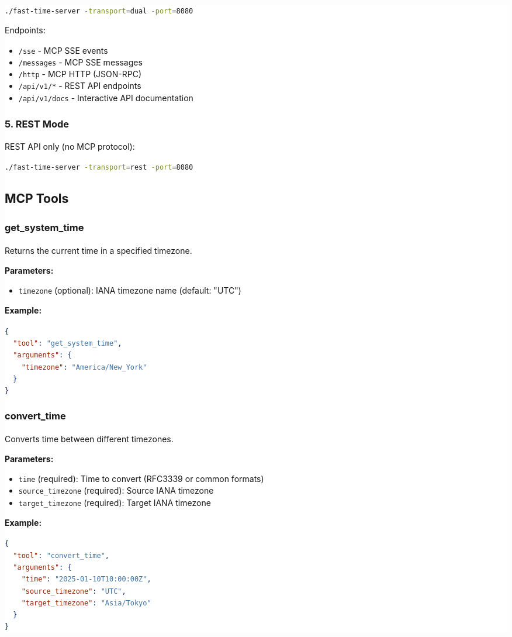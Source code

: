 ```bash
./fast-time-server -transport=dual -port=8080
```

Endpoints:
- `/sse` - MCP SSE events
- `/messages` - MCP SSE messages
- `/http` - MCP HTTP (JSON-RPC)
- `/api/v1/*` - REST API endpoints
- `/api/v1/docs` - Interactive API documentation

### 5. REST Mode
REST API only (no MCP protocol):

```bash
./fast-time-server -transport=rest -port=8080
```

## MCP Tools

### get_system_time
Returns the current time in a specified timezone.

**Parameters:**
- `timezone` (optional): IANA timezone name (default: "UTC")

**Example:**
```json
{
  "tool": "get_system_time",
  "arguments": {
    "timezone": "America/New_York"
  }
}
```

### convert_time
Converts time between different timezones.

**Parameters:**
- `time` (required): Time to convert (RFC3339 or common formats)
- `source_timezone` (required): Source IANA timezone
- `target_timezone` (required): Target IANA timezone

**Example:**
```json
{
  "tool": "convert_time",
  "arguments": {
    "time": "2025-01-10T10:00:00Z",
    "source_timezone": "UTC",
    "target_timezone": "Asia/Tokyo"
  }
}
```
